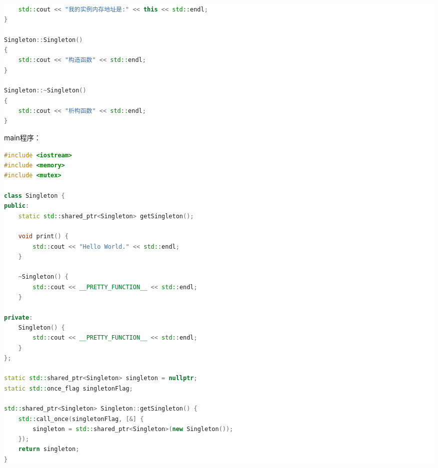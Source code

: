 ```cpp
    std::cout << "我的实例内存地址是:" << this << std::endl;
}

Singleton::Singleton()
{
    std::cout << "构造函数" << std::endl;
}

Singleton::~Singleton()
{
    std::cout << "析构函数" << std::endl;
}

```

main程序：

```cpp
#include <iostream>
#include <memory>
#include <mutex>

class Singleton {
public:
    static std::shared_ptr<Singleton> getSingleton();

    void print() {
        std::cout << "Hello World." << std::endl;
    }

    ~Singleton() {
        std::cout << __PRETTY_FUNCTION__ << std::endl;
    }

private:
    Singleton() {
        std::cout << __PRETTY_FUNCTION__ << std::endl;
    }
};

static std::shared_ptr<Singleton> singleton = nullptr;
static std::once_flag singletonFlag;

std::shared_ptr<Singleton> Singleton::getSingleton() {
    std::call_once(singletonFlag, [&] {
        singleton = std::shared_ptr<Singleton>(new Singleton());
    });
    return singleton;
}

```
